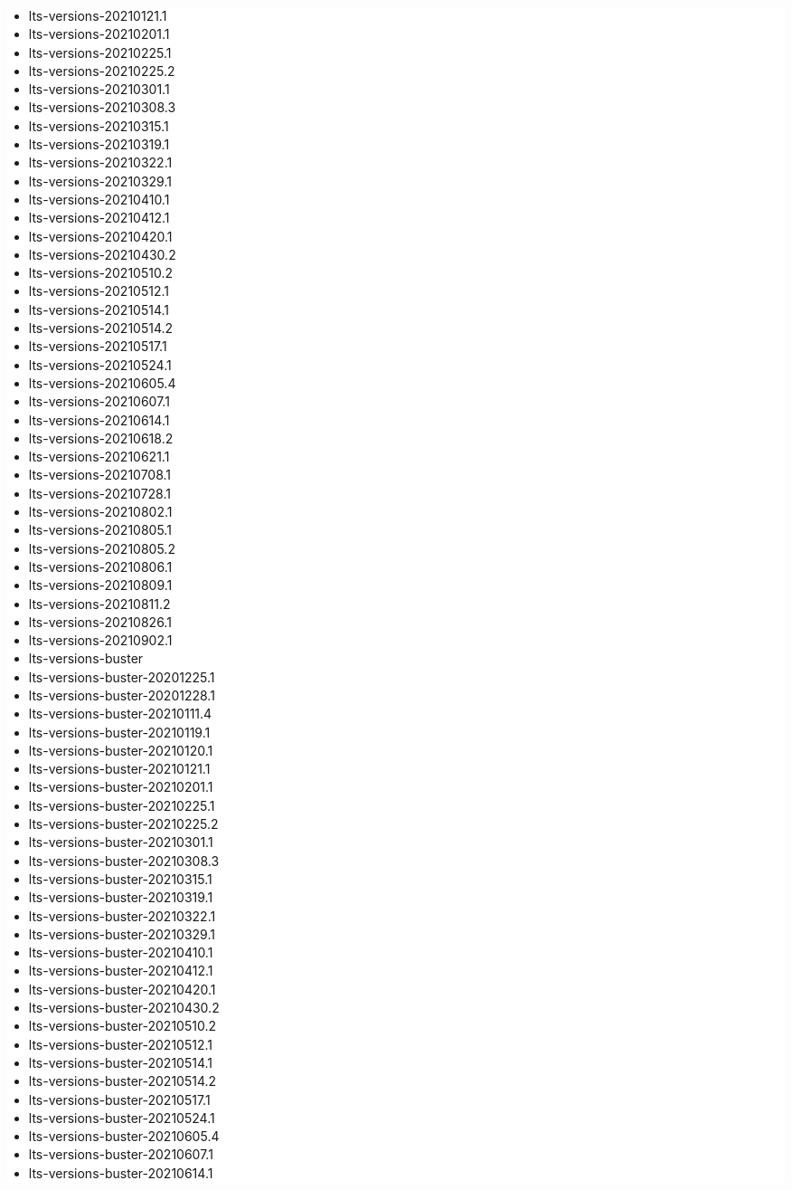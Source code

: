 - lts-versions-20210121.1
- lts-versions-20210201.1
- lts-versions-20210225.1
- lts-versions-20210225.2
- lts-versions-20210301.1
- lts-versions-20210308.3
- lts-versions-20210315.1
- lts-versions-20210319.1
- lts-versions-20210322.1
- lts-versions-20210329.1
- lts-versions-20210410.1
- lts-versions-20210412.1
- lts-versions-20210420.1
- lts-versions-20210430.2
- lts-versions-20210510.2
- lts-versions-20210512.1
- lts-versions-20210514.1
- lts-versions-20210514.2
- lts-versions-20210517.1
- lts-versions-20210524.1
- lts-versions-20210605.4
- lts-versions-20210607.1
- lts-versions-20210614.1
- lts-versions-20210618.2
- lts-versions-20210621.1
- lts-versions-20210708.1
- lts-versions-20210728.1
- lts-versions-20210802.1
- lts-versions-20210805.1
- lts-versions-20210805.2
- lts-versions-20210806.1
- lts-versions-20210809.1
- lts-versions-20210811.2
- lts-versions-20210826.1
- lts-versions-20210902.1
- lts-versions-buster
- lts-versions-buster-20201225.1
- lts-versions-buster-20201228.1
- lts-versions-buster-20210111.4
- lts-versions-buster-20210119.1
- lts-versions-buster-20210120.1
- lts-versions-buster-20210121.1
- lts-versions-buster-20210201.1
- lts-versions-buster-20210225.1
- lts-versions-buster-20210225.2
- lts-versions-buster-20210301.1
- lts-versions-buster-20210308.3
- lts-versions-buster-20210315.1
- lts-versions-buster-20210319.1
- lts-versions-buster-20210322.1
- lts-versions-buster-20210329.1
- lts-versions-buster-20210410.1
- lts-versions-buster-20210412.1
- lts-versions-buster-20210420.1
- lts-versions-buster-20210430.2
- lts-versions-buster-20210510.2
- lts-versions-buster-20210512.1
- lts-versions-buster-20210514.1
- lts-versions-buster-20210514.2
- lts-versions-buster-20210517.1
- lts-versions-buster-20210524.1
- lts-versions-buster-20210605.4
- lts-versions-buster-20210607.1
- lts-versions-buster-20210614.1